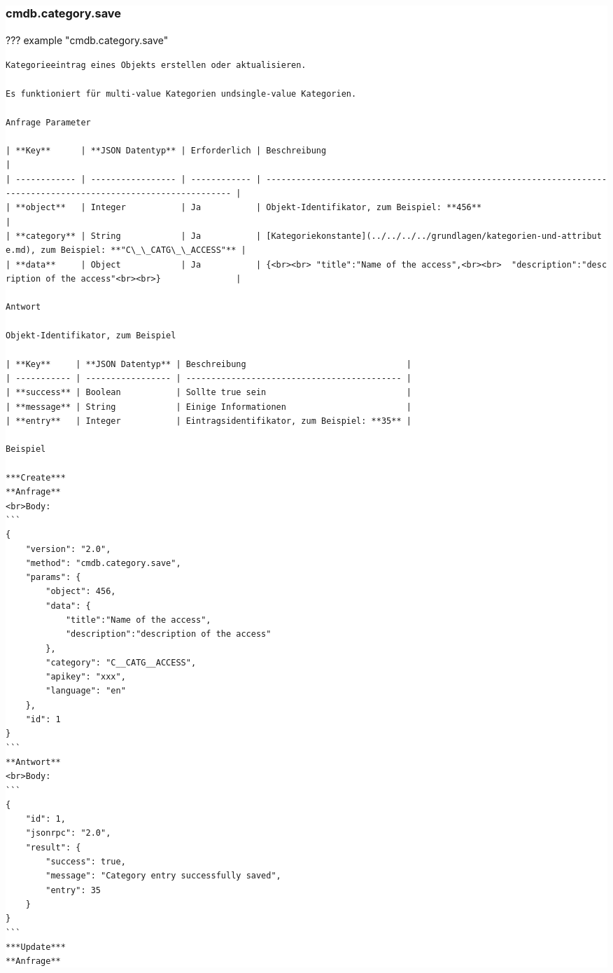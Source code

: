### cmdb.category.save

??? example "cmdb.category.save"

    Kategorieeintrag eines Objekts erstellen oder aktualisieren.

    Es funktioniert für multi-value Kategorien undsingle-value Kategorien.

    Anfrage Parameter

    | **Key**      | **JSON Datentyp** | Erforderlich | Beschreibung                                                                                                      |
    | ------------ | ----------------- | ------------ | ----------------------------------------------------------------------------------------------------------------- |
    | **object**   | Integer           | Ja           | Objekt-Identifikator, zum Beispiel: **456**                                                                       |
    | **category** | String            | Ja           | [Kategoriekonstante](../../../../grundlagen/kategorien-und-attribute.md), zum Beispiel: **"C\_\_CATG\_\_ACCESS"** |
    | **data**     | Object            | Ja           | {<br><br> "title":"Name of the access",<br><br>  "description":"description of the access"<br><br>}               |

    Antwort

    Objekt-Identifikator, zum Beispiel

    | **Key**     | **JSON Datentyp** | Beschreibung                                |
    | ----------- | ----------------- | ------------------------------------------- |
    | **success** | Boolean           | Sollte true sein                            |
    | **message** | String            | Einige Informationen                        |
    | **entry**   | Integer           | Eintragsidentifikator, zum Beispiel: **35** |

    Beispiel

    ***Create***
    **Anfrage**
    <br>Body:
    ```
    {
        "version": "2.0",
        "method": "cmdb.category.save",
        "params": {
            "object": 456,
            "data": {
                "title":"Name of the access",
                "description":"description of the access"
            },
            "category": "C__CATG__ACCESS",
            "apikey": "xxx",
            "language": "en"
        },
        "id": 1
    }
    ```
    **Antwort**
    <br>Body:
    ```
    {
        "id": 1,
        "jsonrpc": "2.0",
        "result": {
            "success": true,
            "message": "Category entry successfully saved",
            "entry": 35
        }
    }
    ```
    ***Update***
    **Anfrage**